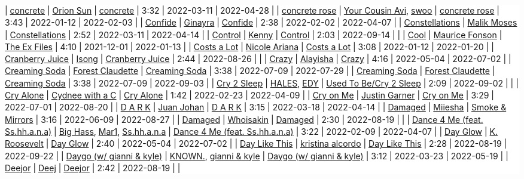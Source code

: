 | [concrete](https://open.spotify.com/track/0fdaw54L9HswP2QVYJjnx6) | [Orion Sun](https://open.spotify.com/artist/2efrqekWSHlvhATD50AG3m) | [concrete](https://open.spotify.com/album/4otlYN4uGurlL16mvgeIHT) | 3:32 | 2022-03-11 | 2022-04-28 |
| [concrete rose](https://open.spotify.com/track/6Nb2Rh6eGfgizzkrQViHp3) | [Your Cousin Avi](https://open.spotify.com/artist/4WF5kTZ7OhLi61LFLVYdIk), [swoo](https://open.spotify.com/artist/5O4xqhiqwOU2sgoZ0cFfA2) | [concrete rose](https://open.spotify.com/album/42QUcKBUddLroCGSTprR5L) | 3:43 | 2022-01-12 | 2022-02-03 |
| [Confide](https://open.spotify.com/track/5TGHwdIGKCnyTyEThMXZlG) | [Ginayra](https://open.spotify.com/artist/4QEda2yzOWW1exsW9WffU8) | [Confide](https://open.spotify.com/album/0HBMmlHuQoee1EEE4N95zK) | 2:38 | 2022-02-02 | 2022-04-07 |
| [Constellations](https://open.spotify.com/track/0L8bf6ph4kDnHtKRnY95aH) | [Malik Moses](https://open.spotify.com/artist/5I2ctAF4nrkZcdvZSETLOB) | [Constellations](https://open.spotify.com/album/3vEWvYAC6uedBaHV9bM2NM) | 2:52 | 2022-03-11 | 2022-04-14 |
| [Control](https://open.spotify.com/track/29P1QyEgirfz0pJ31npUQx) | [Kenny](https://open.spotify.com/artist/4S4rq4o8gDqTqVKPA7zJmY) | [Control](https://open.spotify.com/album/3gbs7YXcIZ9LkZRa5tAuzn) | 2:03 | 2022-09-14 |  |
| [Cool](https://open.spotify.com/track/5rz0OOaYFdYdYTQW6fmfkH) | [Maurice Fonson](https://open.spotify.com/artist/7hloB0YVHN05uxRdc0ybRV) | [The Ex Files](https://open.spotify.com/album/1s2duR8pF72E0zdHtpsnzv) | 4:10 | 2021-12-01 | 2022-01-13 |
| [Costs a Lot](https://open.spotify.com/track/12Umo9LGjo0iGLEVnZ6h1D) | [Nicole Ariana](https://open.spotify.com/artist/7CmpQksFBiNj5YnDVcgfpj) | [Costs a Lot](https://open.spotify.com/album/3E87lQ3XmUfxNjsrYfDEJg) | 3:08 | 2022-01-12 | 2022-01-20 |
| [Cranberry Juice](https://open.spotify.com/track/5zDDNT01AhNbqd1cO2aEW4) | [Isong](https://open.spotify.com/artist/1v73SfOVR7QnGw7FEnhe5Z) | [Cranberry Juice](https://open.spotify.com/album/7qX0C0FVYeCZKdastLmk7e) | 2:44 | 2022-08-26 |  |
| [Crazy](https://open.spotify.com/track/7eC2GfiI67xwe5PF4U56mJ) | [Alayisha](https://open.spotify.com/artist/5VwXAnvZLSfpVRCJwvyIgg) | [Crazy](https://open.spotify.com/album/5x4bqSgvVxklbVoc9FfWSy) | 4:16 | 2022-05-04 | 2022-07-02 |
| [Creaming Soda](https://open.spotify.com/track/4VoKlLD8ElWwd9kYN3erGD) | [Forest Claudette](https://open.spotify.com/artist/4d26k6BPR9MhZyTj3g5yEM) | [Creaming Soda](https://open.spotify.com/album/3joGA0kAek2nPslFHD1WR1) | 3:38 | 2022-07-09 | 2022-07-29 |
| [Creaming Soda](https://open.spotify.com/track/5JfTnXx1mHsMiStHHlukvk) | [Forest Claudette](https://open.spotify.com/artist/4d26k6BPR9MhZyTj3g5yEM) | [Creaming Soda](https://open.spotify.com/album/6hkd8eyjKYtR7cdXR8CEJn) | 3:38 | 2022-07-09 | 2022-09-03 |
| [Cry 2 Sleep](https://open.spotify.com/track/65ys91DZUnocCZ53CvMAob) | [HALES](https://open.spotify.com/artist/0SgD0ob1dliSxZWHc4Dp1K), [EDY](https://open.spotify.com/artist/23fD2AM3mNVBRhCteyxgdQ) | [Used To Be/Cry 2 Sleep](https://open.spotify.com/album/1NHsZVp7Qt1rZ24TURqm6O) | 2:09 | 2022-09-02 |  |
| [Cry Alone](https://open.spotify.com/track/0qyi8mjouhgjQT5tPgBGar) | [Cydnee with a C](https://open.spotify.com/artist/5a4kURAuZDYRjLfkJq3zQU) | [Cry Alone](https://open.spotify.com/album/16bei6Ojcp9WZXo6OV7Iuf) | 1:42 | 2022-02-23 | 2022-04-09 |
| [Cry on Me](https://open.spotify.com/track/5VsSQtXY4wzd2Kfc2C3Tq8) | [Justin Garner](https://open.spotify.com/artist/3xOsqNaO7F3UNdQjJJif8o) | [Cry on Me](https://open.spotify.com/album/5gFohpPSMNjIB5d0i9nAHU) | 3:29 | 2022-07-01 | 2022-08-20 |
| [D A R K](https://open.spotify.com/track/5W8BqUjz7Ar57YtVKXeOtZ) | [Juan Johan](https://open.spotify.com/artist/2zM6cLnmBI2c8YjYMj0wi4) | [D A R K](https://open.spotify.com/album/3PZhMNmC4NMhVCWimFZMKZ) | 3:15 | 2022-03-18 | 2022-04-14 |
| [Damaged](https://open.spotify.com/track/7Ll9gwEBHp0fbqAYqSvPtX) | [Miiesha](https://open.spotify.com/artist/1ehGGQnc7E28DNwhvnFuyL) | [Smoke & Mirrors](https://open.spotify.com/album/057aZhHQhivi8qHTJ8kanY) | 3:16 | 2022-06-09 | 2022-08-27 |
| [Damaged](https://open.spotify.com/track/54wYnj7FIU0JFIhy0gYZSH) | [Whoisakin](https://open.spotify.com/artist/6ZbeHoJ4RZnyjkHfIWS6Wp) | [Damaged](https://open.spotify.com/album/3c91kFCZ0kjdcnofzgqxj2) | 2:30 | 2022-08-19 |  |
| [Dance 4 Me \(feat\. Ss.hh.a.n.a\)](https://open.spotify.com/track/3Glwhtjp1QXPW39u5tVHss) | [Big Hass](https://open.spotify.com/artist/2ql58UK3Kq5d32topEu6Tv), [Mar1](https://open.spotify.com/artist/41gV1gO2Gy92XSAD8D16Cd), [Ss.hh.a.n.a](https://open.spotify.com/artist/7paUluJ7hvCKRvaz7JOppE) | [Dance 4 Me \(feat\. Ss.hh.a.n.a\)](https://open.spotify.com/album/3laLyqQLeO0eTS7eQ8ql6q) | 3:22 | 2022-02-09 | 2022-04-07 |
| [Day Glow](https://open.spotify.com/track/7ErrdMe76hkvS5kKNw0kUa) | [K\. Roosevelt](https://open.spotify.com/artist/6NwdT3GPUajFQ9IvBYe0cu) | [Day Glow](https://open.spotify.com/album/5wj0DlCBDw7dsl6a91O1DZ) | 2:40 | 2022-05-04 | 2022-07-02 |
| [Day Like This](https://open.spotify.com/track/2QZ0YOuXUtfLY3cilsD3qu) | [kristina alcordo](https://open.spotify.com/artist/3y6KP6ZPC8SskJTCNAkFNs) | [Day Like This](https://open.spotify.com/album/6XXha8DIiLzRXNIxFFLpV8) | 2:28 | 2022-08-19 | 2022-09-22 |
| [Daygo \(w/ gianni & kyle\)](https://open.spotify.com/track/1cXbG5cSc9jJMCyW2VnBBv) | [KNOWN.](https://open.spotify.com/artist/1hq8aXIxLXBwfeXGD1sGot), [gianni & kyle](https://open.spotify.com/artist/5i4BaWy8YIun1u3RXwmlWn) | [Daygo \(w/ gianni & kyle\)](https://open.spotify.com/album/0GGqUvHTZgiXPDnIsed3Gz) | 3:12 | 2022-03-23 | 2022-05-19 |
| [Deejor](https://open.spotify.com/track/2IXdJv2rlrQj6QsHcqP9Nb) | [Deej](https://open.spotify.com/artist/1kSp2mWdZfHPIQoUtAPZpO) | [Deejor](https://open.spotify.com/album/0GuASLSriCgtwlIPJji3ZC) | 2:42 | 2022-08-19 |  |